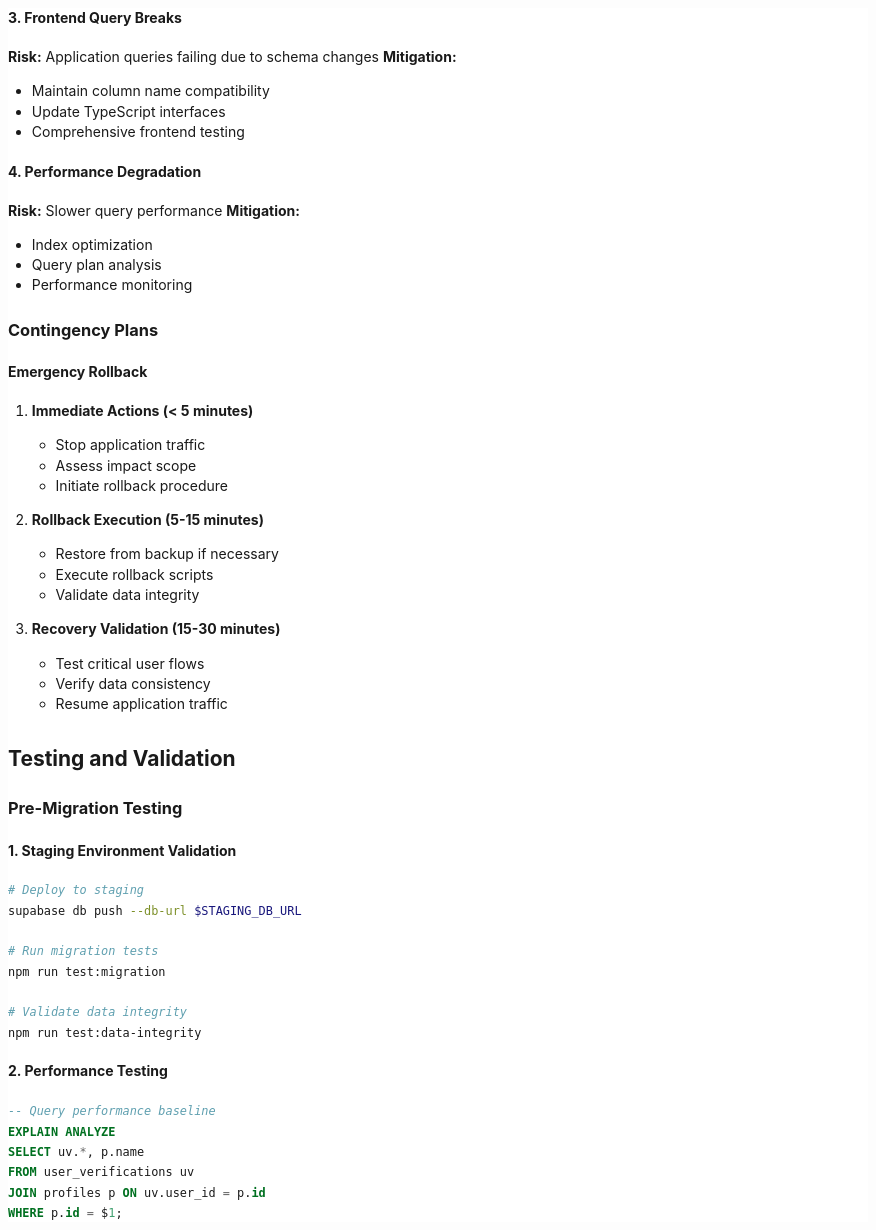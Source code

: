 #### 3. Frontend Query Breaks
**Risk:** Application queries failing due to schema changes
**Mitigation:**
- Maintain column name compatibility
- Update TypeScript interfaces
- Comprehensive frontend testing

#### 4. Performance Degradation
**Risk:** Slower query performance
**Mitigation:**
- Index optimization
- Query plan analysis
- Performance monitoring

### Contingency Plans

#### Emergency Rollback
1. **Immediate Actions (< 5 minutes)**
   - Stop application traffic
   - Assess impact scope
   - Initiate rollback procedure

2. **Rollback Execution (5-15 minutes)**
   - Restore from backup if necessary
   - Execute rollback scripts
   - Validate data integrity

3. **Recovery Validation (15-30 minutes)**
   - Test critical user flows
   - Verify data consistency
   - Resume application traffic

## Testing and Validation

### Pre-Migration Testing

#### 1. Staging Environment Validation
```bash
# Deploy to staging
supabase db push --db-url $STAGING_DB_URL

# Run migration tests
npm run test:migration

# Validate data integrity
npm run test:data-integrity
```

#### 2. Performance Testing
```sql
-- Query performance baseline
EXPLAIN ANALYZE 
SELECT uv.*, p.name 
FROM user_verifications uv
JOIN profiles p ON uv.user_id = p.id
WHERE p.id = $1;
```
